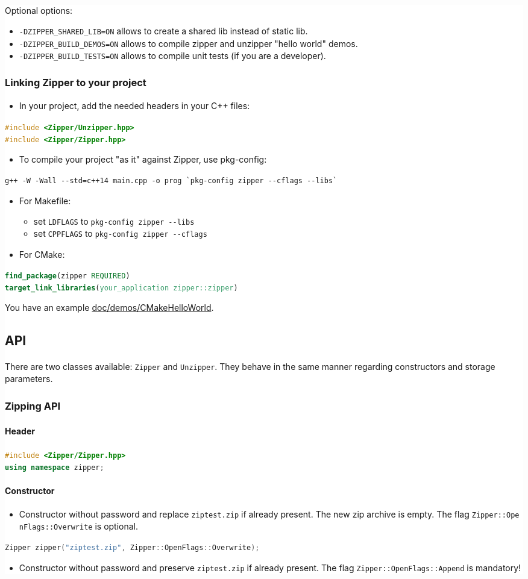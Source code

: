 Optional options:

- `-DZIPPER_SHARED_LIB=ON` allows to create a shared lib instead of static lib.
- `-DZIPPER_BUILD_DEMOS=ON` allows to compile zipper and unzipper "hello world" demos.
- `-DZIPPER_BUILD_TESTS=ON` allows to compile unit tests (if you are a developer).

### Linking Zipper to your project

- In your project, add the needed headers in your C++ files:

```c++
#include <Zipper/Unzipper.hpp>
#include <Zipper/Zipper.hpp>
```

- To compile your project "as it" against Zipper, use pkg-config:

```shell
g++ -W -Wall --std=c++14 main.cpp -o prog `pkg-config zipper --cflags --libs`
```

- For Makefile:
  - set `LDFLAGS` to `pkg-config zipper --libs`
  - set `CPPFLAGS` to `pkg-config zipper --cflags`

- For CMake:

```cmake
find_package(zipper REQUIRED)
target_link_libraries(your_application zipper::zipper)
```

You have an example [doc/demos/CMakeHelloWorld](here).

## API

There are two classes available: `Zipper` and `Unzipper`. They behave in the same manner regarding constructors and storage parameters.

### Zipping API

#### Header

```c++
#include <Zipper/Zipper.hpp>
using namespace zipper;
```

#### Constructor

- Constructor without password and replace `ziptest.zip` if already present. The new zip archive is empty. The flag `Zipper::OpenFlags::Overwrite` is optional.

```c++
Zipper zipper("ziptest.zip", Zipper::OpenFlags::Overwrite);
```

- Constructor without password and preserve `ziptest.zip` if already present. The flag `Zipper::OpenFlags::Append` is mandatory!
